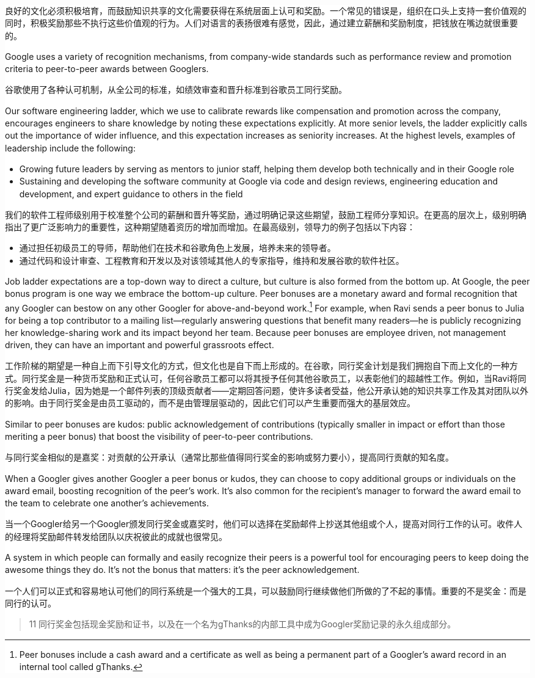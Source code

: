 良好的文化必须积极培育，而鼓励知识共享的文化需要获得在系统层面上认可和奖励。一个常见的错误是，组织在口头上支持一套价值观的同时，积极奖励那些不执行这些价值观的行为。人们对语言的表扬很难有感觉，因此，通过建立薪酬和奖励制度，把钱放在嘴边就很重要的。

Google uses a variety of recognition mechanisms, from company-wide standards such as performance review and promotion criteria to peer-to-peer awards between Googlers.

谷歌使用了各种认可机制，从全公司的标准，如绩效审查和晋升标准到谷歌员工同行奖励。

Our software engineering ladder, which we use to calibrate rewards like compensation and promotion across the company, encourages engineers to share knowledge by noting these expectations explicitly. At more senior levels, the ladder explicitly calls out the importance of wider influence, and this expectation increases as seniority increases. At the highest levels, examples of leadership include the following: 

- Growing future leaders by serving as mentors to junior staff, helping them develop both technically and in their Google role
- Sustaining and developing the software community at Google via code and design reviews, engineering education and development, and expert guidance to others in the field

我们的软件工程师级别用于校准整个公司的薪酬和晋升等奖励，通过明确记录这些期望，鼓励工程师分享知识。在更高的层次上，级别明确指出了更广泛影响力的重要性，这种期望随着资历的增加而增加。在最高级别，领导力的例子包括以下内容：

- 通过担任初级员工的导师，帮助他们在技术和谷歌角色上发展，培养未来的领导者。
- 通过代码和设计审查、工程教育和开发以及对该领域其他人的专家指导，维持和发展谷歌的软件社区。

Job ladder expectations are a top-down way to direct a culture, but culture is also formed from the bottom up. At Google, the peer bonus program is one way we embrace the bottom-up culture. Peer bonuses are a monetary award and formal recognition that any Googler can bestow on any other Googler for above-and-beyond work.[^11] For example, when Ravi sends a peer bonus to Julia for being a top contributor to a mailing list—regularly answering questions that benefit many readers—he is publicly recognizing her knowledge-sharing work and its impact beyond her team. Because peer bonuses are employee driven, not management driven, they can have an important and powerful grassroots effect.

工作阶梯的期望是一种自上而下引导文化的方式，但文化也是自下而上形成的。在谷歌，同行奖金计划是我们拥抱自下而上文化的一种方式。同行奖金是一种货币奖励和正式认可，任何谷歌员工都可以将其授予任何其他谷歌员工，以表彰他们的超越性工作。例如，当Ravi将同行奖金发给Julia，因为她是一个邮件列表的顶级贡献者——定期回答问题，使许多读者受益，他公开承认她的知识共享工作及其对团队以外的影响。由于同行奖金是由员工驱动的，而不是由管理层驱动的，因此它们可以产生重要而强大的基层效应。

Similar to peer bonuses are kudos: public acknowledgement of contributions (typically smaller in impact or effort than those meriting a peer bonus) that boost the visibility of peer-to-peer contributions.

与同行奖金相似的是嘉奖：对贡献的公开承认（通常比那些值得同行奖金的影响或努力要小），提高同行贡献的知名度。

When a Googler gives another Googler a peer bonus or kudos, they can choose to copy additional groups or individuals on the award email, boosting recognition of the peer’s work. It’s also common for the recipient’s manager to forward the award email to the team to celebrate one another’s achievements.

当一个Googler给另一个Googler颁发同行奖金或嘉奖时，他们可以选择在奖励邮件上抄送其他组或个人，提高对同行工作的认可。收件人的经理将奖励邮件转发给团队以庆祝彼此的成就也很常见。

A system in which people can formally and easily recognize their peers is a powerful tool for encouraging peers to keep doing the awesome things they do. It’s not the bonus that matters: it’s the peer acknowledgement.

一个人们可以正式和容易地认可他们的同行系统是一个强大的工具，可以鼓励同行继续做他们所做的了不起的事情。重要的不是奖金：而是同行的认可。

> [^11]: Peer bonuses include a cash award and a certificate as well as being a permanent part of a Googler’s award record in an internal tool called gThanks. 
>
> 11  同行奖金包括现金奖励和证书，以及在一个名为gThanks的内部工具中成为Googler奖励记录的永久组成部分。
